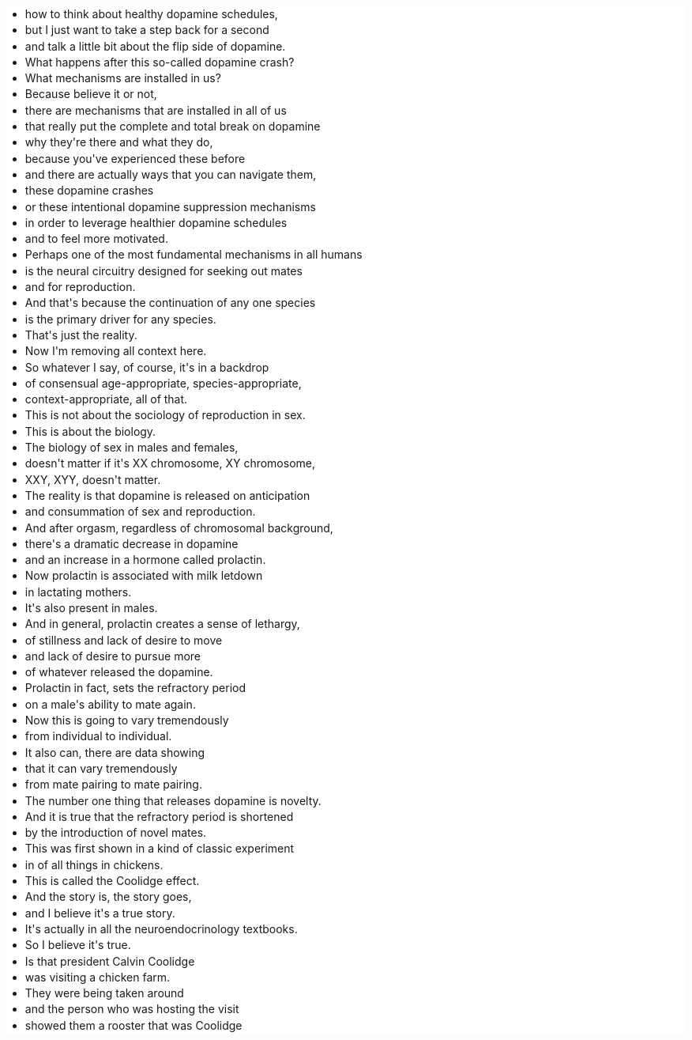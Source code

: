 *  how to think about healthy dopamine schedules,
*  but I just want to take a step back for a second
*  and talk a little bit about the flip side of dopamine.
*  What happens after this so-called dopamine crash?
*  What mechanisms are installed in us?
*  Because believe it or not,
*  there are mechanisms that are installed in all of us
*  that really put the complete and total break on dopamine
*  why they're there and what they do,
*  because you've experienced these before
*  and there are actually ways that you can navigate them,
*  these dopamine crashes
*  or these intentional dopamine suppression mechanisms
*  in order to leverage healthier dopamine schedules
*  and to feel more motivated.
*  Perhaps one of the most fundamental mechanisms in all humans
*  is the neural circuitry designed for seeking out mates
*  and for reproduction.
*  And that's because the continuation of any one species
*  is the primary driver for any species.
*  That's just the reality.
*  Now I'm removing all context here.
*  So whatever I say, of course, it's in a backdrop
*  of consensual age-appropriate, species-appropriate,
*  context-appropriate, all of that.
*  This is not about the sociology of reproduction in sex.
*  This is about the biology.
*  The biology of sex in males and females,
*  doesn't matter if it's XX chromosome, XY chromosome,
*  XXY, XYY, doesn't matter.
*  The reality is that dopamine is released on anticipation
*  and consummation of sex and reproduction.
*  And after orgasm, regardless of chromosomal background,
*  there's a dramatic decrease in dopamine
*  and an increase in a hormone called prolactin.
*  Now prolactin is associated with milk letdown
*  in lactating mothers.
*  It's also present in males.
*  And in general, prolactin creates a sense of lethargy,
*  of stillness and lack of desire to move
*  and lack of desire to pursue more
*  of whatever released the dopamine.
*  Prolactin in fact, sets the refractory period
*  on a male's ability to mate again.
*  Now this is going to vary tremendously
*  from individual to individual.
*  It also can, there are data showing
*  that it can vary tremendously
*  from mate pairing to mate pairing.
*  The number one thing that releases dopamine is novelty.
*  And it is true that the refractory period is shortened
*  by the introduction of novel mates.
*  This was first shown in a kind of classic experiment
*  in of all things in chickens.
*  This is called the Coolidge effect.
*  And the story is, the story goes,
*  and I believe it's a true story.
*  It's actually in all the neuroendocrinology textbooks.
*  So I believe it's true.
*  Is that president Calvin Coolidge
*  was visiting a chicken farm.
*  They were being taken around
*  and the person who was hosting the visit
*  showed them a rooster that was Coolidge